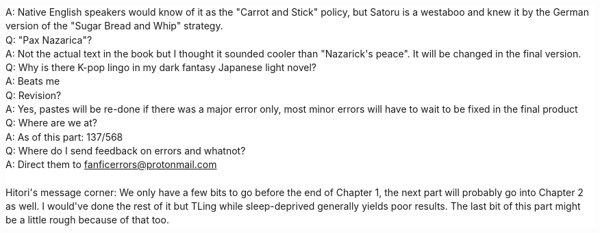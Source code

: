 A: Native English speakers would know of it as the "Carrot and Stick" policy, but Satoru is a westaboo and knew it by the German version of the "Sugar Bread and Whip" strategy.<br/>
Q: "Pax Nazarica"?<br/>
A: Not the actual text in the book but I thought it sounded cooler than "Nazarick's peace". It will be changed in the final version.<br/>
Q: Why is there K-pop lingo in my dark fantasy Japanese light novel?<br/>
A: Beats me<br/>
Q: Revision?<br/>
A: Yes, pastes will be re-done if there was a major error only, most minor errors will have to wait to be fixed in the final product<br/>
Q: Where are we at?<br/>
A: As of this part: 137/568<br/>
Q: Where do I send feedback on errors and whatnot?<br/>
A: Direct them to fanficerrors@protonmail.com<br/>
<br/>
Hitori's message corner: We only have a few bits to go before the end of Chapter 1, the next part will probably go into Chapter 2 as well. I would've done the rest of it but TLing while sleep-deprived generally yields poor results. The last bit of this part might be a little rough because of that too.<br/>
